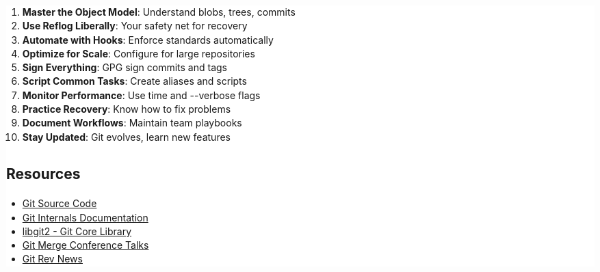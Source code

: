 1. **Master the Object Model**: Understand blobs, trees, commits
2. **Use Reflog Liberally**: Your safety net for recovery
3. **Automate with Hooks**: Enforce standards automatically
4. **Optimize for Scale**: Configure for large repositories
5. **Sign Everything**: GPG sign commits and tags
6. **Script Common Tasks**: Create aliases and scripts
7. **Monitor Performance**: Use time and --verbose flags
8. **Practice Recovery**: Know how to fix problems
9. **Document Workflows**: Maintain team playbooks
10. **Stay Updated**: Git evolves, learn new features

## Resources

- [Git Source Code](https://github.com/git/git)
- [Git Internals Documentation](https://git-scm.com/book/en/v2/Git-Internals-Plumbing-and-Porcelain)
- [libgit2 - Git Core Library](https://libgit2.org/)
- [Git Merge Conference Talks](https://git-merge.com/)
- [Git Rev News](https://git.github.io/rev_news/)